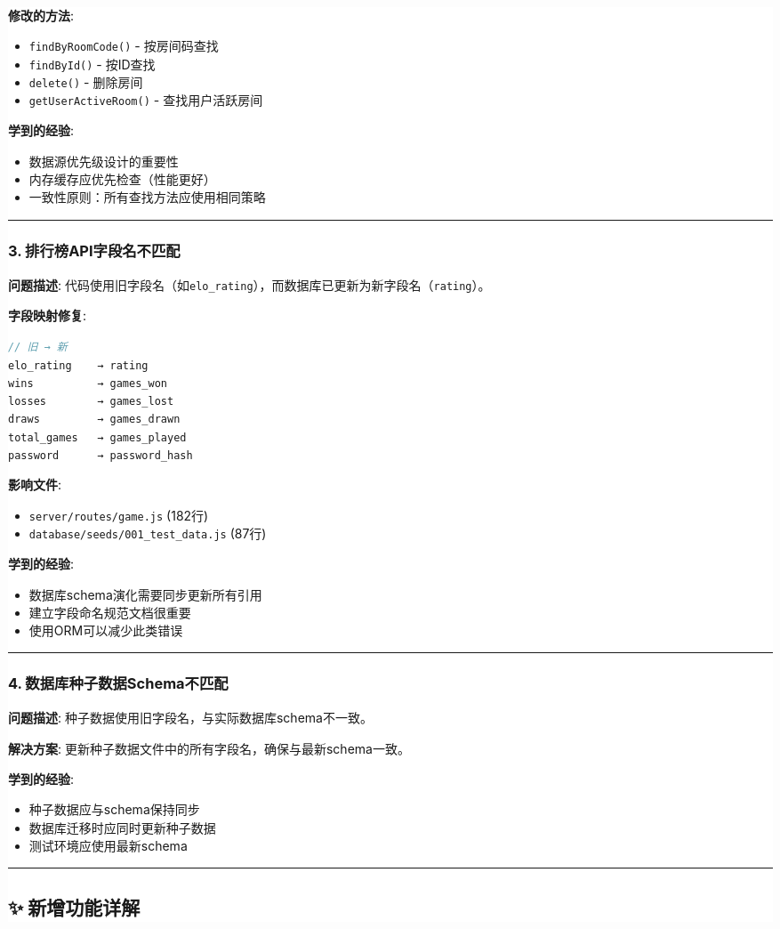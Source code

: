 **修改的方法**:
- `findByRoomCode()` - 按房间码查找
- `findById()` - 按ID查找
- `delete()` - 删除房间
- `getUserActiveRoom()` - 查找用户活跃房间

**学到的经验**:
- 数据源优先级设计的重要性
- 内存缓存应优先检查（性能更好）
- 一致性原则：所有查找方法应使用相同策略

---

### 3. 排行榜API字段名不匹配

**问题描述**:
代码使用旧字段名（如`elo_rating`），而数据库已更新为新字段名（`rating`）。

**字段映射修复**:
```javascript
// 旧 → 新
elo_rating    → rating
wins          → games_won
losses        → games_lost
draws         → games_drawn
total_games   → games_played
password      → password_hash
```

**影响文件**:
- `server/routes/game.js` (182行)
- `database/seeds/001_test_data.js` (87行)

**学到的经验**:
- 数据库schema演化需要同步更新所有引用
- 建立字段命名规范文档很重要
- 使用ORM可以减少此类错误

---

### 4. 数据库种子数据Schema不匹配

**问题描述**:
种子数据使用旧字段名，与实际数据库schema不一致。

**解决方案**:
更新种子数据文件中的所有字段名，确保与最新schema一致。

**学到的经验**:
- 种子数据应与schema保持同步
- 数据库迁移时应同时更新种子数据
- 测试环境应使用最新schema

---

## ✨ 新增功能详解
